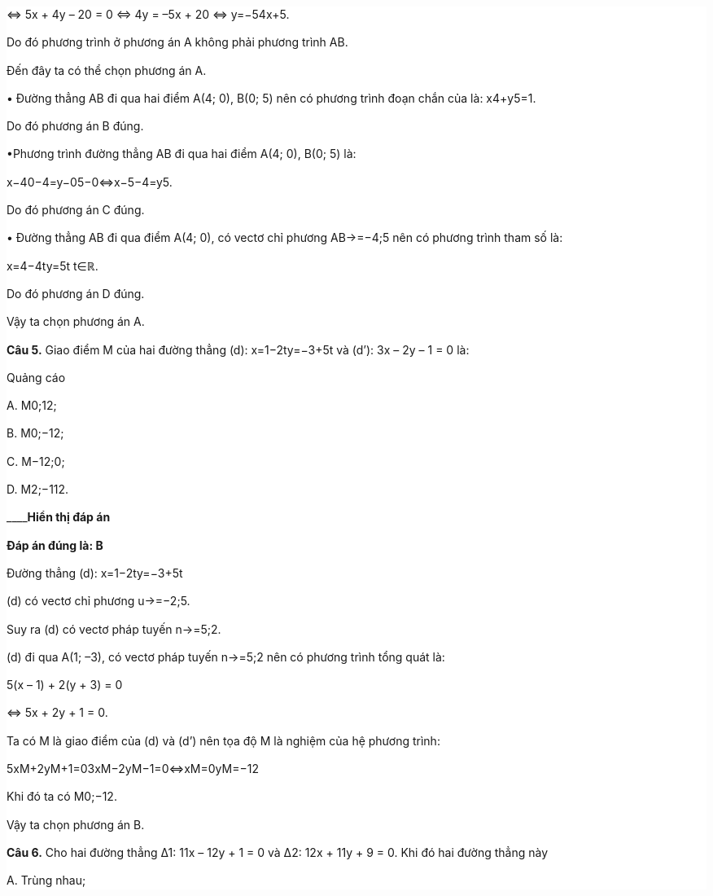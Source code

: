 ⇔ 5x + 4y – 20 = 0 ⇔ 4y = –5x + 20 ⇔ y=−54x+5.

Do đó phương trình ở phương án A không phải phương trình AB.

Đến đây ta có thể chọn phương án A.

• Đường thẳng AB đi qua hai điểm A(4; 0), B(0; 5) nên có phương trình đoạn chắn của là: x4+y5=1.

Do đó phương án B đúng.

•Phương trình đường thẳng AB đi qua hai điểm A(4; 0), B(0; 5) là:

x−40−4=y−05−0⇔x−5−4=y5.

Do đó phương án C đúng.

• Đường thẳng AB đi qua điểm A(4; 0), có vectơ chỉ phương AB→=−4;5 nên có phương trình tham số là:

x=4−4ty=5t t∈ℝ.

Do đó phương án D đúng.

Vậy ta chọn phương án A.

**Câu 5.** Giao điểm M của hai đường thẳng (d): x=1−2ty=−3+5t và (d’): 3x – 2y – 1 = 0 là:

Quảng cáo

A. M0;12; 

B. M0;−12; 

C. M−12;0; 

D. M2;−112.

____**Hiển thị đáp án**

**Đáp án đúng là: B**

Đường thẳng (d): x=1−2ty=−3+5t

(d) có vectơ chỉ phương u→=−2;5.

Suy ra (d) có vectơ pháp tuyến n→=5;2.

(d) đi qua A(1; –3), có vectơ pháp tuyến n→=5;2 nên có phương trình tổng quát là: 

5(x – 1) + 2(y + 3) = 0

⇔ 5x + 2y + 1 = 0.

Ta có M là giao điểm của (d) và (d’) nên tọa độ M là nghiệm của hệ phương trình: 

5xM+2yM+1=03xM−2yM−1=0⇔xM=0yM=−12

Khi đó ta có M0;−12.

Vậy ta chọn phương án B.

**Câu 6.** Cho hai đường thẳng ∆1: 11x – 12y + 1 = 0 và ∆2: 12x + 11y + 9 = 0. Khi đó hai đường thẳng này

A. Trùng nhau; 
